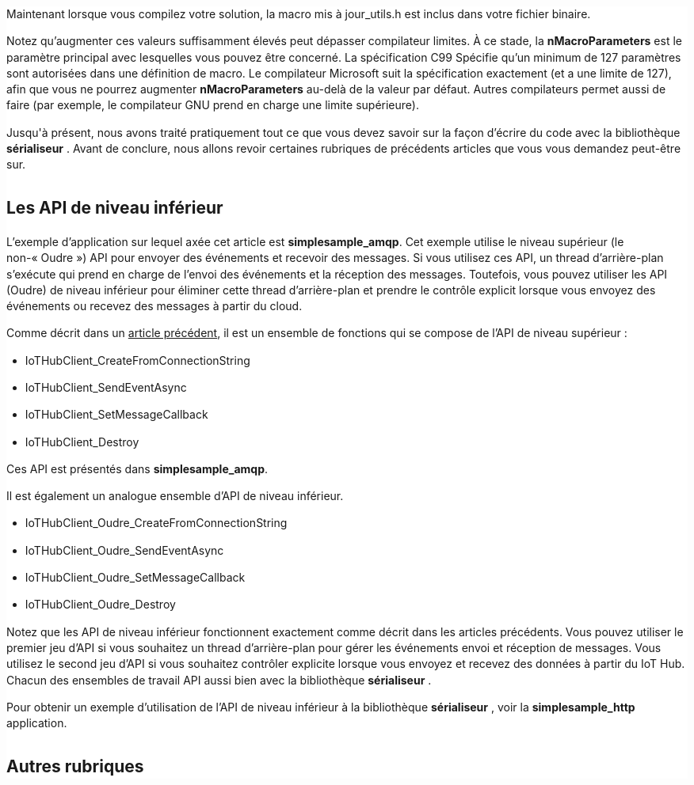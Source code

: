Maintenant lorsque vous compilez votre solution, la macro mis à jour\_utils.h est inclus dans votre fichier binaire.

Notez qu’augmenter ces valeurs suffisamment élevés peut dépasser compilateur limites. À ce stade, la **nMacroParameters** est le paramètre principal avec lesquelles vous pouvez être concerné. La spécification C99 Spécifie qu’un minimum de 127 paramètres sont autorisées dans une définition de macro. Le compilateur Microsoft suit la spécification exactement (et a une limite de 127), afin que vous ne pourrez augmenter **nMacroParameters** au-delà de la valeur par défaut. Autres compilateurs permet aussi de faire (par exemple, le compilateur GNU prend en charge une limite supérieure).

Jusqu'à présent, nous avons traité pratiquement tout ce que vous devez savoir sur la façon d’écrire du code avec la bibliothèque **sérialiseur** . Avant de conclure, nous allons revoir certaines rubriques de précédents articles que vous vous demandez peut-être sur.

## <a name="the-lower-level-apis"></a>Les API de niveau inférieur

L’exemple d’application sur lequel axée cet article est **simplesample\_amqp**. Cet exemple utilise le niveau supérieur (le non-« Oudre ») API pour envoyer des événements et recevoir des messages. Si vous utilisez ces API, un thread d’arrière-plan s’exécute qui prend en charge de l’envoi des événements et la réception des messages. Toutefois, vous pouvez utiliser les API (Oudre) de niveau inférieur pour éliminer cette thread d’arrière-plan et prendre le contrôle explicit lorsque vous envoyez des événements ou recevez des messages à partir du cloud.

Comme décrit dans un [article précédent](iot-hub-device-sdk-c-iothubclient.md), il est un ensemble de fonctions qui se compose de l’API de niveau supérieur :

-   IoTHubClient\_CreateFromConnectionString

-   IoTHubClient\_SendEventAsync

-   IoTHubClient\_SetMessageCallback

-   IoTHubClient\_Destroy

Ces API est présentés dans **simplesample\_amqp**.

Il est également un analogue ensemble d’API de niveau inférieur.

-   IoTHubClient\_Oudre\_CreateFromConnectionString

-   IoTHubClient\_Oudre\_SendEventAsync

-   IoTHubClient\_Oudre\_SetMessageCallback

-   IoTHubClient\_Oudre\_Destroy

Notez que les API de niveau inférieur fonctionnent exactement comme décrit dans les articles précédents. Vous pouvez utiliser le premier jeu d’API si vous souhaitez un thread d’arrière-plan pour gérer les événements envoi et réception de messages. Vous utilisez le second jeu d’API si vous souhaitez contrôler explicite lorsque vous envoyez et recevez des données à partir du IoT Hub. Chacun des ensembles de travail API aussi bien avec la bibliothèque **sérialiseur** .

Pour obtenir un exemple d’utilisation de l’API de niveau inférieur à la bibliothèque **sérialiseur** , voir la **simplesample\_http** application.

## <a name="additional-topics"></a>Autres rubriques
